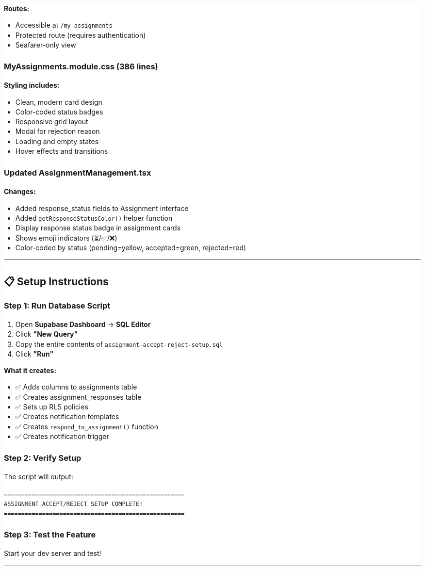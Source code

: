 **Routes:**
- Accessible at `/my-assignments`
- Protected route (requires authentication)
- Seafarer-only view

### **MyAssignments.module.css** (386 lines)
**Styling includes:**
- Clean, modern card design
- Color-coded status badges
- Responsive grid layout
- Modal for rejection reason
- Loading and empty states
- Hover effects and transitions

### **Updated AssignmentManagement.tsx**
**Changes:**
- Added response_status fields to Assignment interface
- Added `getResponseStatusColor()` helper function
- Display response status badge in assignment cards
- Shows emoji indicators (⏳/✅/❌)
- Color-coded by status (pending=yellow, accepted=green, rejected=red)

---

## 📋 Setup Instructions

### **Step 1: Run Database Script**
1. Open **Supabase Dashboard** → **SQL Editor**
2. Click **"New Query"**
3. Copy the entire contents of `assignment-accept-reject-setup.sql`
4. Click **"Run"**

**What it creates:**
- ✅ Adds columns to assignments table
- ✅ Creates assignment_responses table
- ✅ Sets up RLS policies
- ✅ Creates notification templates
- ✅ Creates `respond_to_assignment()` function
- ✅ Creates notification trigger

### **Step 2: Verify Setup**
The script will output:
```
====================================================
ASSIGNMENT ACCEPT/REJECT SETUP COMPLETE!
====================================================
```

### **Step 3: Test the Feature**
Start your dev server and test!

---